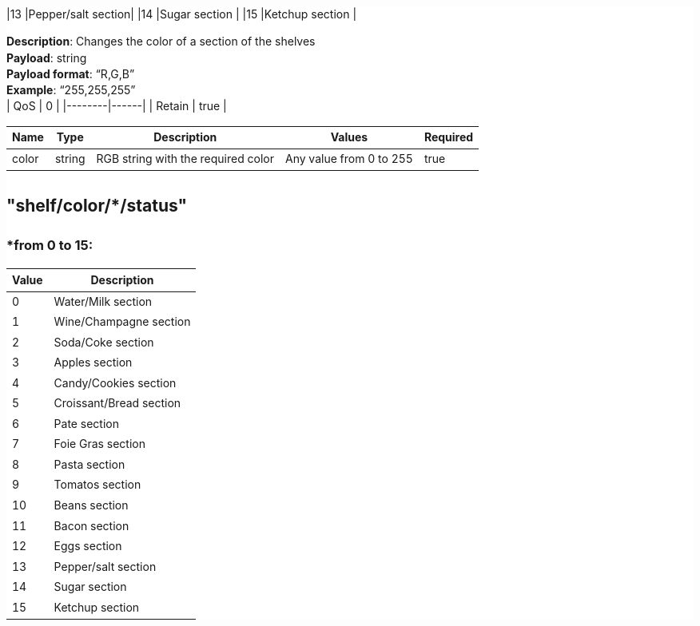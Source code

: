 |13     |Pepper/salt section|
|14     |Sugar section   |
|15     |Ketchup section  |

**Description**: Changes the color of a section of the shelves<br>
**Payload**: string<br>
**Payload format**: “R,G,B”<br>
**Example**: “255,255,255”<br>
| QoS    | 0    |
|--------|------|
| Retain | true |

| Name   | Type   | Description                       | Values                         | Required |
|--------|--------|-----------------------------------|--------------------------------|----------|
| color  | string | RGB string with the required color| Any value from 0 to 255        | true     |

## "shelf/color/*/status"

### *from  0 to 15:

|Value  | Description   |
|-------|---------------|
|0      |Water/Milk section   |
|1      |Wine/Champagne section  |
|2      |Soda/Coke section|
|3      |Apples section |
|4      |Candy/Cookies section  |
|5      |Croissant/Bread section|
|6      |Pate section   |
|7      |Foie Gras section  |
|8      |Pasta section   |
|9      |Tomatos section    |
|10     |Beans section|
|11     |Bacon section |
|12     |Eggs section  |
|13     |Pepper/salt section|
|14     |Sugar section   |
|15     |Ketchup section  |

